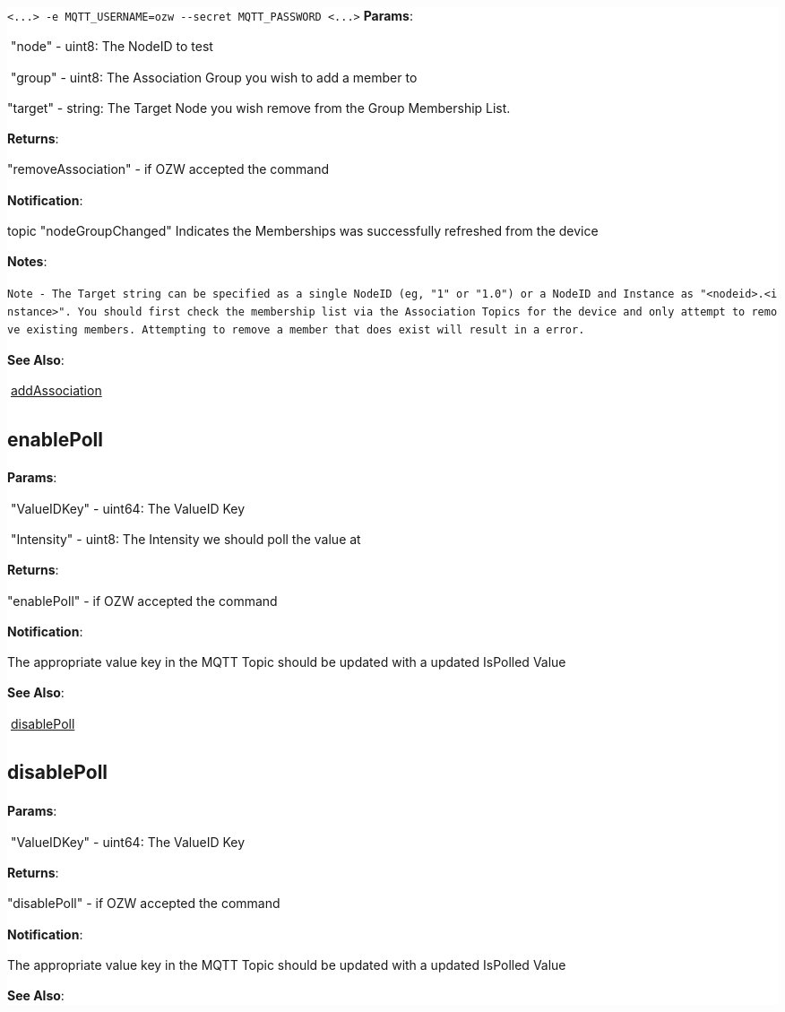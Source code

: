 ```<...> -e MQTT_USERNAME=ozw --secret MQTT_PASSWORD <...>```
**Params**:

​	"node" - uint8: The NodeID to test

​	"group" - uint8: The Association Group you wish to add a member to

   "target" - string: The Target Node you wish remove from the Group Membership List. 

**Returns**:

​"removeAssociation" - if OZW accepted the command

**Notification**:

​topic "nodeGroupChanged" Indicates the Memberships was successfully refreshed from the device

**Notes**:

    Note - The Target string can be specified as a single NodeID (eg, "1" or "1.0") or a NodeID​ and Instance as "<nodeid>.<instance>". You should first check the membership list via the Association Topics for the device and only attempt to remove existing members. Attempting to remove a member that does exist will result in a error.

**See Also**:

​	[addAssociation](#addAssociation)

## enablePoll

**Params**:

​	"ValueIDKey" - uint64: The ValueID Key

​	"Intensity" - uint8: The Intensity we should poll the value at

**Returns**:

​"enablePoll" - if OZW accepted the command

**Notification**:

The appropriate value key in the MQTT Topic should be updated with a updated IsPolled Value

**See Also**:

​	[disablePoll](#disablePoll)

## disablePoll

**Params**:

​	"ValueIDKey" - uint64: The ValueID Key

**Returns**:

​"disablePoll" - if OZW accepted the command

**Notification**:

The appropriate value key in the MQTT Topic should be updated with a updated IsPolled Value

**See Also**:

```